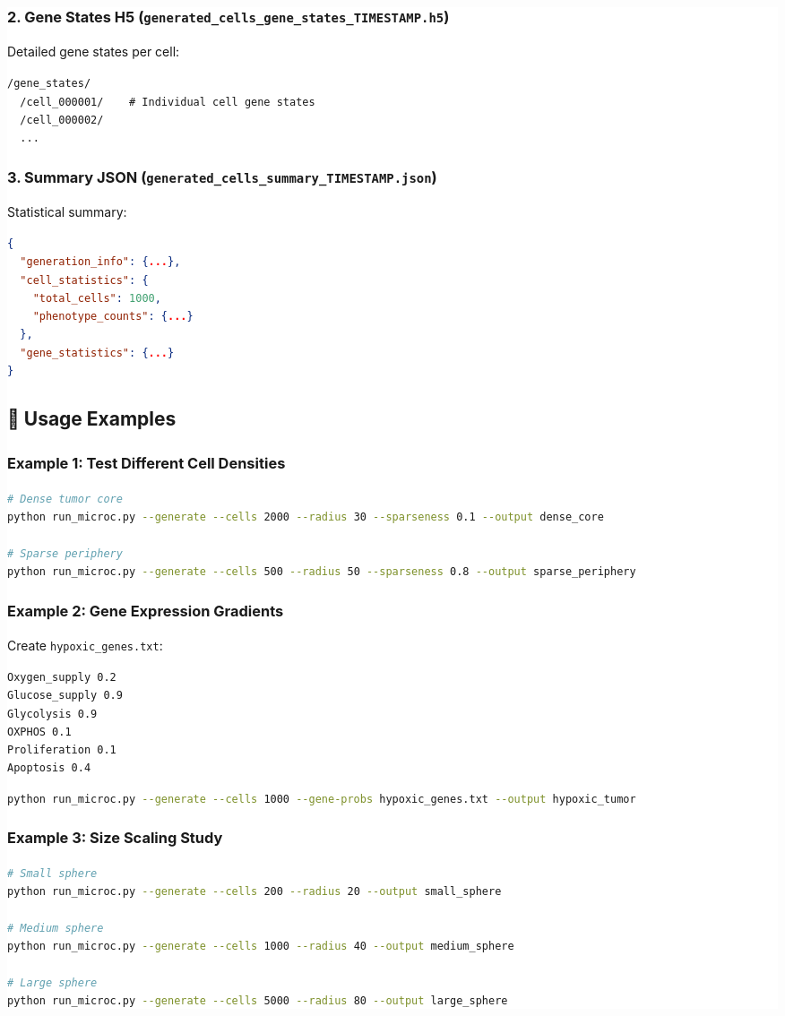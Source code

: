 ### 2. **Gene States H5** (`generated_cells_gene_states_TIMESTAMP.h5`)
Detailed gene states per cell:
```
/gene_states/
  /cell_000001/    # Individual cell gene states
  /cell_000002/
  ...
```

### 3. **Summary JSON** (`generated_cells_summary_TIMESTAMP.json`)
Statistical summary:
```json
{
  "generation_info": {...},
  "cell_statistics": {
    "total_cells": 1000,
    "phenotype_counts": {...}
  },
  "gene_statistics": {...}
}
```

## 🔬 Usage Examples

### Example 1: Test Different Cell Densities
```bash
# Dense tumor core
python run_microc.py --generate --cells 2000 --radius 30 --sparseness 0.1 --output dense_core

# Sparse periphery  
python run_microc.py --generate --cells 500 --radius 50 --sparseness 0.8 --output sparse_periphery
```

### Example 2: Gene Expression Gradients
Create `hypoxic_genes.txt`:
```txt
Oxygen_supply 0.2
Glucose_supply 0.9
Glycolysis 0.9
OXPHOS 0.1
Proliferation 0.1
Apoptosis 0.4
```

```bash
python run_microc.py --generate --cells 1000 --gene-probs hypoxic_genes.txt --output hypoxic_tumor
```

### Example 3: Size Scaling Study
```bash
# Small sphere
python run_microc.py --generate --cells 200 --radius 20 --output small_sphere

# Medium sphere
python run_microc.py --generate --cells 1000 --radius 40 --output medium_sphere

# Large sphere
python run_microc.py --generate --cells 5000 --radius 80 --output large_sphere
```
